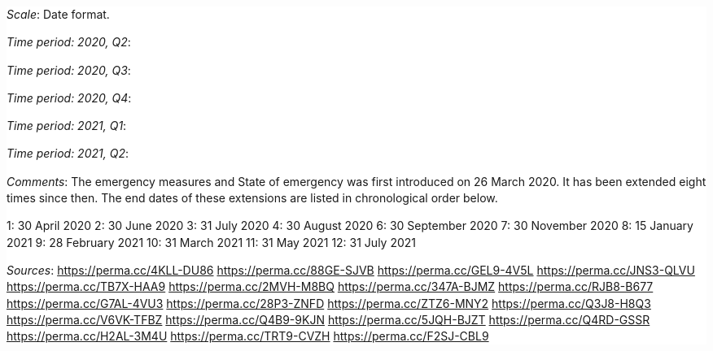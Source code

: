 *Scale*: Date format.

 
*Time period: 2020, Q2*: 

 
*Time period: 2020, Q3*: 

 
*Time period: 2020, Q4*: 

 
*Time period: 2021, Q1*: 

 
*Time period: 2021, Q2*: 

 

*Comments*:
 The emergency measures and State of emergency was first introduced on 26 March 2020. It has been extended eight times since then. The end dates of these extensions are listed in chronological order below.

1: 30 April 2020 
2: 30 June 2020
3: 31 July 2020
4: 30 August 2020
6: 30 September 2020
7: 30 November 2020
8: 15 January 2021
9: 28 February 2021 
10: 31 March 2021 
11: 31 May 2021 
12: 31 July 2021 

*Sources*:
 https://perma.cc/4KLL-DU86
https://perma.cc/88GE-SJVB
https://perma.cc/GEL9-4V5L
https://perma.cc/JNS3-QLVU
https://perma.cc/TB7X-HAA9
https://perma.cc/2MVH-M8BQ
https://perma.cc/347A-BJMZ
https://perma.cc/RJB8-B677
https://perma.cc/G7AL-4VU3
https://perma.cc/28P3-ZNFD
https://perma.cc/ZTZ6-MNY2
https://perma.cc/Q3J8-H8Q3
https://perma.cc/V6VK-TFBZ
https://perma.cc/Q4B9-9KJN
https://perma.cc/5JQH-BJZT
https://perma.cc/Q4RD-GSSR
https://perma.cc/H2AL-3M4U
https://perma.cc/TRT9-CVZH
https://perma.cc/F2SJ-CBL9


